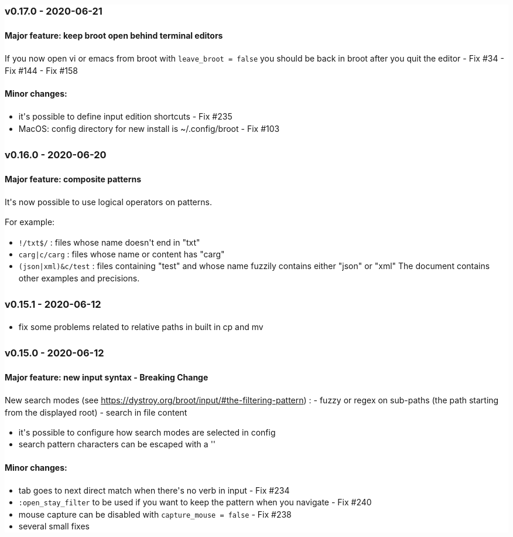 <a name="v0.17.0"></a>

### v0.17.0 - 2020-06-21

#### Major feature: keep broot open behind terminal editors

If you now open vi or emacs from broot with `leave_broot = false` you should
be back in broot after you quit the editor - Fix #34 - Fix #144 - Fix #158

#### Minor changes:

- it's possible to define input edition shortcuts - Fix #235
- MacOS: config directory for new install is ~/.config/broot - Fix #103

<a name="v0.16.0"></a>

### v0.16.0 - 2020-06-20

#### Major feature: composite patterns

It's now possible to use logical operators on patterns.

For example:

- `!/txt$/` : files whose name doesn't end in "txt"
- `carg|c/carg` : files whose name or content has "carg"
- `(json|xml)&c/test` : files containing "test" and whose name fuzzily contains either "json" or "xml"
  The document contains other examples and precisions.

<a name="v0.15.1"></a>

### v0.15.1 - 2020-06-12

- fix some problems related to relative paths in built in cp and mv

<a name="v0.15.0"></a>

### v0.15.0 - 2020-06-12

#### Major feature: new input syntax - Breaking Change

New search modes (see https://dystroy.org/broot/input/#the-filtering-pattern) : - fuzzy or regex on sub-paths (the path starting from the displayed root) - search in file content

- it's possible to configure how search modes are selected in config
- search pattern characters can be escaped with a '\'

#### Minor changes:

- tab goes to next direct match when there's no verb in input - Fix #234
- `:open_stay_filter` to be used if you want to keep the pattern when you navigate - Fix #240
- mouse capture can be disabled with `capture_mouse = false` - Fix #238
- several small fixes

<a name="v0.14.2"></a>
